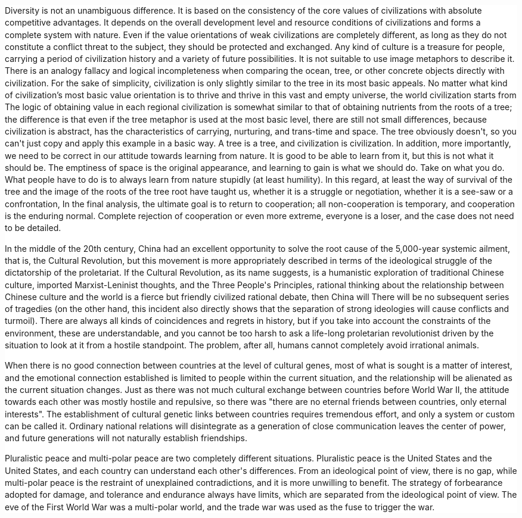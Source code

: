 Diversity is not an unambiguous difference. It is based on the consistency of the core values of civilizations with absolute competitive advantages. It depends on the overall development level and resource conditions of civilizations and forms a complete system with nature. Even if the value orientations of weak civilizations are completely different, as long as they do not constitute a conflict threat to the subject, they should be protected and exchanged. Any kind of culture is a treasure for people, carrying a period of civilization history and a variety of future possibilities. It is not suitable to use image metaphors to describe it. There is an analogy fallacy and logical incompleteness when comparing the ocean, tree, or other concrete objects directly with civilization. For the sake of simplicity, civilization is only slightly similar to the tree in its most basic appeals. No matter what kind of civilization’s most basic value orientation is to thrive and thrive in this vast and empty universe, the world civilization starts from The logic of obtaining value in each regional civilization is somewhat similar to that of obtaining nutrients from the roots of a tree; the difference is that even if the tree metaphor is used at the most basic level, there are still not small differences, because civilization is abstract, has the characteristics of carrying, nurturing, and trans-time and space. The tree obviously doesn't, so you can't just copy and apply this example in a basic way. A tree is a tree, and civilization is civilization. In addition, more importantly, we need to be correct in our attitude towards learning from nature. It is good to be able to learn from it, but this is not what it should be. The emptiness of space is the original appearance, and learning to gain is what we should do. Take on what you do. What people have to do is to always learn from nature stupidly (at least humility). In this regard, at least the way of survival of the tree and the image of the roots of the tree root have taught us, whether it is a struggle or negotiation, whether it is a see-saw or a confrontation, In the final analysis, the ultimate goal is to return to cooperation; all non-cooperation is temporary, and cooperation is the enduring normal. Complete rejection of cooperation or even more extreme, everyone is a loser, and the case does not need to be detailed.

In the middle of the 20th century, China had an excellent opportunity to solve the root cause of the 5,000-year systemic ailment, that is, the Cultural Revolution, but this movement is more appropriately described in terms of the ideological struggle of the dictatorship of the proletariat. If the Cultural Revolution, as its name suggests, is a humanistic exploration of traditional Chinese culture, imported Marxist-Leninist thoughts, and the Three People's Principles, rational thinking about the relationship between Chinese culture and the world is a fierce but friendly civilized rational debate, then China will There will be no subsequent series of tragedies (on the other hand, this incident also directly shows that the separation of strong ideologies will cause conflicts and turmoil). There are always all kinds of coincidences and regrets in history, but if you take into account the constraints of the environment, these are understandable, and you cannot be too harsh to ask a life-long proletarian revolutionist driven by the situation to look at it from a hostile standpoint. The problem, after all, humans cannot completely avoid irrational animals.

When there is no good connection between countries at the level of cultural genes, most of what is sought is a matter of interest, and the emotional connection established is limited to people within the current situation, and the relationship will be alienated as the current situation changes. Just as there was not much cultural exchange between countries before World War II, the attitude towards each other was mostly hostile and repulsive, so there was "there are no eternal friends between countries, only eternal interests". The establishment of cultural genetic links between countries requires tremendous effort, and only a system or custom can be called it. Ordinary national relations will disintegrate as a generation of close communication leaves the center of power, and future generations will not naturally establish friendships.

Pluralistic peace and multi-polar peace are two completely different situations. Pluralistic peace is the United States and the United States, and each country can understand each other's differences. From an ideological point of view, there is no gap, while multi-polar peace is the restraint of unexplained contradictions, and it is more unwilling to benefit. The strategy of forbearance adopted for damage, and tolerance and endurance always have limits, which are separated from the ideological point of view. The eve of the First World War was a multi-polar world, and the trade war was used as the fuse to trigger the war.
